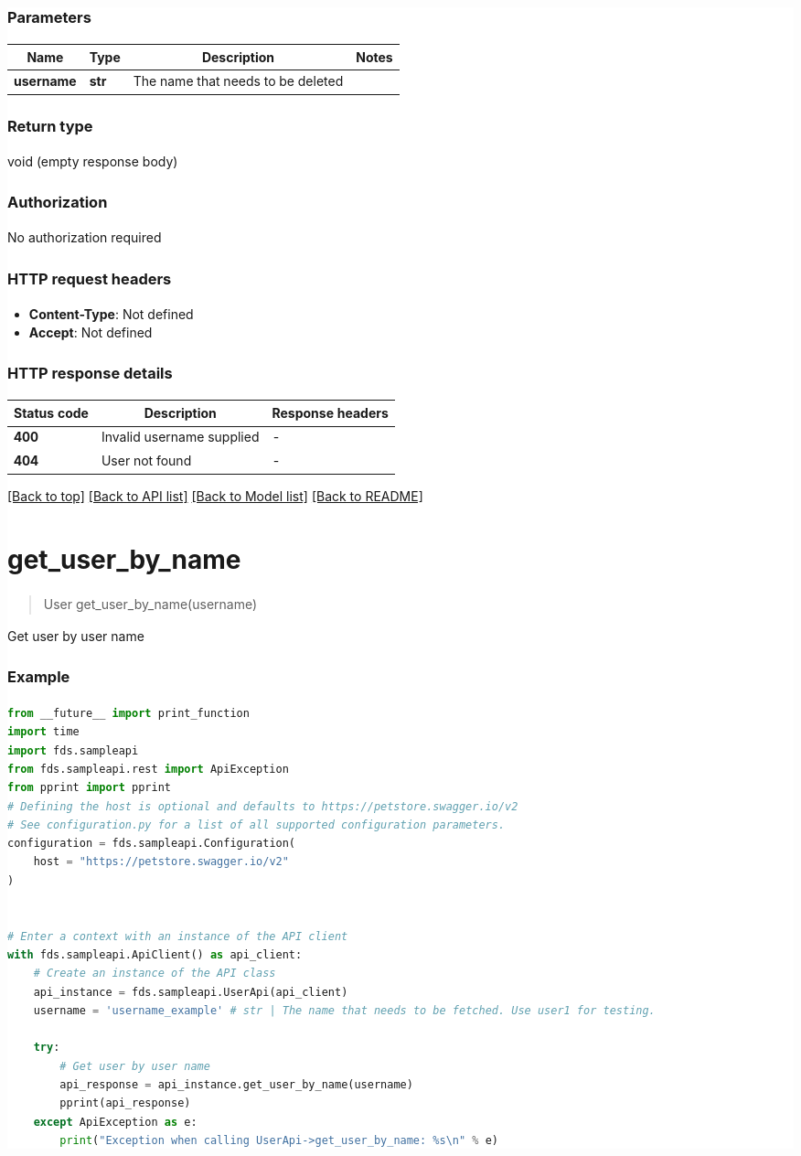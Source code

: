 ### Parameters

Name | Type | Description  | Notes
------------- | ------------- | ------------- | -------------
 **username** | **str**| The name that needs to be deleted | 

### Return type

void (empty response body)

### Authorization

No authorization required

### HTTP request headers

 - **Content-Type**: Not defined
 - **Accept**: Not defined

### HTTP response details
| Status code | Description | Response headers |
|-------------|-------------|------------------|
**400** | Invalid username supplied |  -  |
**404** | User not found |  -  |

[[Back to top]](#) [[Back to API list]](../README.md#documentation-for-api-endpoints) [[Back to Model list]](../README.md#documentation-for-models) [[Back to README]](../README.md)

# **get_user_by_name**
> User get_user_by_name(username)

Get user by user name

### Example

```python
from __future__ import print_function
import time
import fds.sampleapi
from fds.sampleapi.rest import ApiException
from pprint import pprint
# Defining the host is optional and defaults to https://petstore.swagger.io/v2
# See configuration.py for a list of all supported configuration parameters.
configuration = fds.sampleapi.Configuration(
    host = "https://petstore.swagger.io/v2"
)


# Enter a context with an instance of the API client
with fds.sampleapi.ApiClient() as api_client:
    # Create an instance of the API class
    api_instance = fds.sampleapi.UserApi(api_client)
    username = 'username_example' # str | The name that needs to be fetched. Use user1 for testing. 

    try:
        # Get user by user name
        api_response = api_instance.get_user_by_name(username)
        pprint(api_response)
    except ApiException as e:
        print("Exception when calling UserApi->get_user_by_name: %s\n" % e)
```

